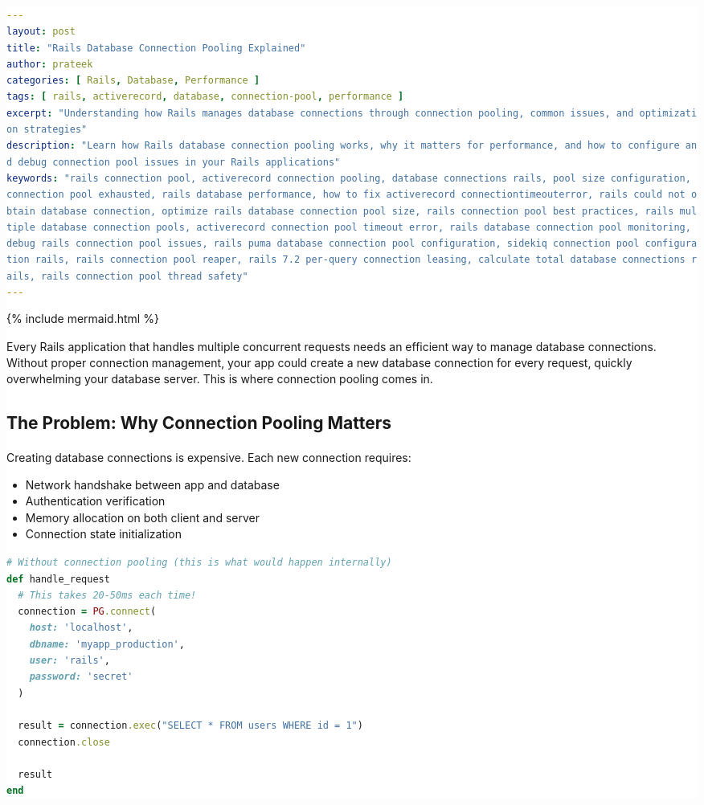 ```yaml
---
layout: post
title: "Rails Database Connection Pooling Explained"
author: prateek
categories: [ Rails, Database, Performance ]
tags: [ rails, activerecord, database, connection-pool, performance ]
excerpt: "Understanding how Rails manages database connections through connection pooling, common issues, and optimization strategies"
description: "Learn how Rails database connection pooling works, why it matters for performance, and how to configure and debug connection pool issues in your Rails applications"
keywords: "rails connection pool, activerecord connection pooling, database connections rails, pool size configuration, connection pool exhausted, rails database performance, how to fix activerecord connectiontimeouterror, rails could not obtain database connection, optimize rails database connection pool size, rails connection pool best practices, rails multiple database connection pools, activerecord connection pool timeout error, rails database connection pool monitoring, debug rails connection pool issues, rails puma database connection pool configuration, sidekiq connection pool configuration rails, rails connection pool reaper, rails 7.2 per-query connection leasing, calculate total database connections rails, rails connection pool thread safety"
---
```


{% include mermaid.html %}

Every Rails application that handles multiple concurrent requests needs an efficient way to manage database connections. Without proper connection management, your app could create a new database connection for every request, quickly overwhelming your database server. This is where connection pooling comes in.

## The Problem: Why Connection Pooling Matters

Creating database connections is expensive. Each new connection requires:
- Network handshake between app and database
- Authentication verification
- Memory allocation on both client and server
- Connection state initialization

```ruby
# Without connection pooling (this is what would happen internally)
def handle_request
  # This takes 20-50ms each time!
  connection = PG.connect(
    host: 'localhost',
    dbname: 'myapp_production',
    user: 'rails',
    password: 'secret'
  )

  result = connection.exec("SELECT * FROM users WHERE id = 1")
  connection.close

  result
end
```
